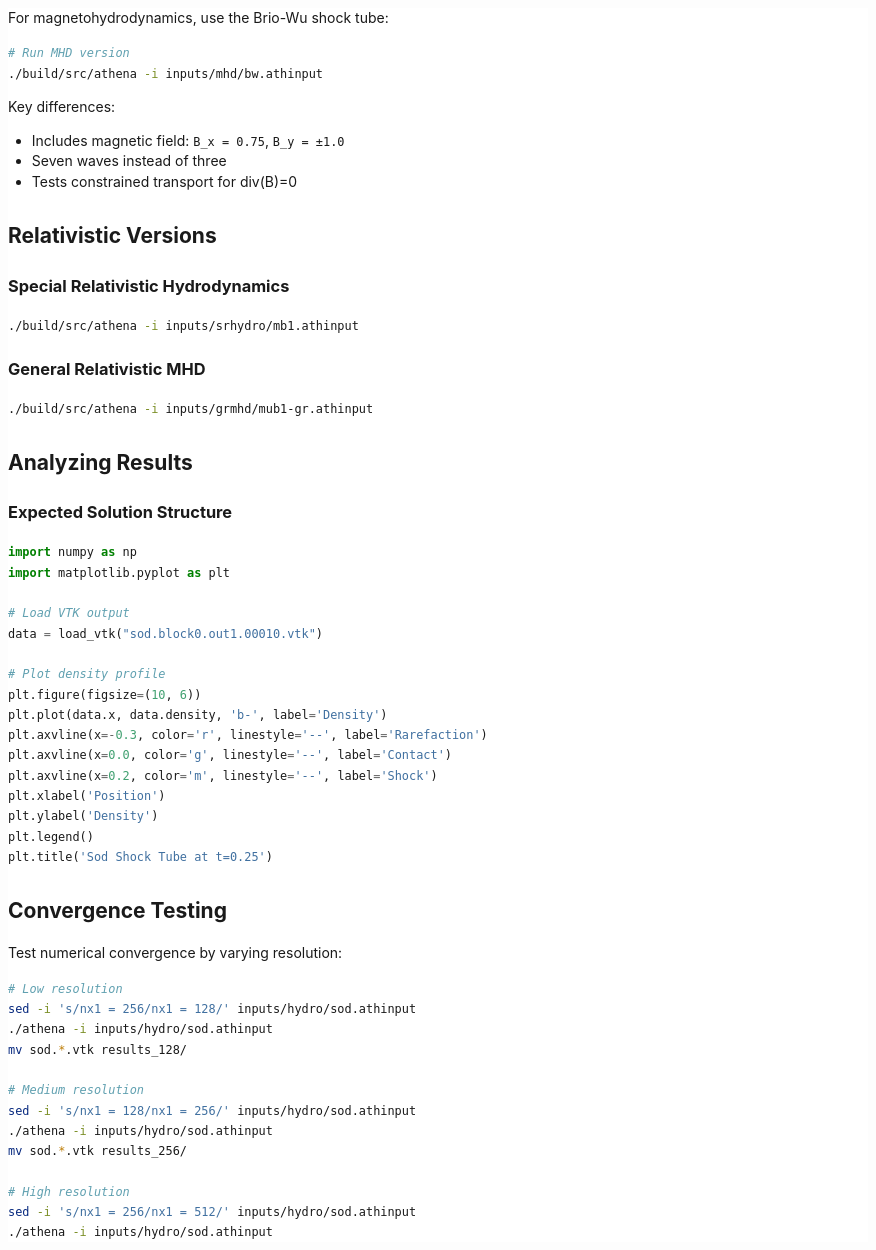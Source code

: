 For magnetohydrodynamics, use the Brio-Wu shock tube:

```bash
# Run MHD version
./build/src/athena -i inputs/mhd/bw.athinput
```

Key differences:
- Includes magnetic field: `B_x = 0.75`, `B_y = ±1.0`
- Seven waves instead of three
- Tests constrained transport for div(B)=0

## Relativistic Versions

### Special Relativistic Hydrodynamics
```bash
./build/src/athena -i inputs/srhydro/mb1.athinput
```

### General Relativistic MHD
```bash
./build/src/athena -i inputs/grmhd/mub1-gr.athinput
```

## Analyzing Results

### Expected Solution Structure
```python
import numpy as np
import matplotlib.pyplot as plt

# Load VTK output
data = load_vtk("sod.block0.out1.00010.vtk")

# Plot density profile
plt.figure(figsize=(10, 6))
plt.plot(data.x, data.density, 'b-', label='Density')
plt.axvline(x=-0.3, color='r', linestyle='--', label='Rarefaction')
plt.axvline(x=0.0, color='g', linestyle='--', label='Contact')
plt.axvline(x=0.2, color='m', linestyle='--', label='Shock')
plt.xlabel('Position')
plt.ylabel('Density')
plt.legend()
plt.title('Sod Shock Tube at t=0.25')
```

## Convergence Testing

Test numerical convergence by varying resolution:

```bash
# Low resolution
sed -i 's/nx1 = 256/nx1 = 128/' inputs/hydro/sod.athinput
./athena -i inputs/hydro/sod.athinput
mv sod.*.vtk results_128/

# Medium resolution  
sed -i 's/nx1 = 128/nx1 = 256/' inputs/hydro/sod.athinput
./athena -i inputs/hydro/sod.athinput
mv sod.*.vtk results_256/

# High resolution
sed -i 's/nx1 = 256/nx1 = 512/' inputs/hydro/sod.athinput
./athena -i inputs/hydro/sod.athinput
```